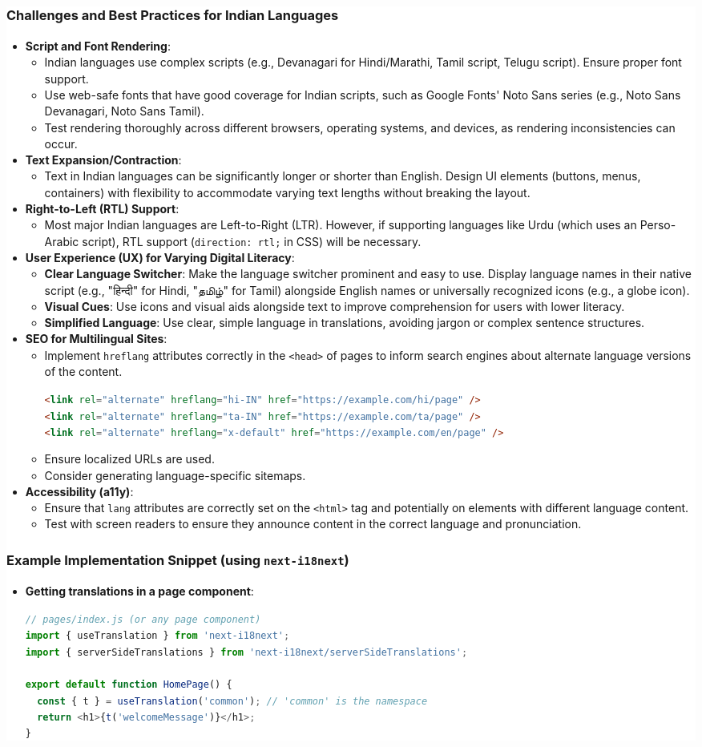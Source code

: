 ### Challenges and Best Practices for Indian Languages

*   **Script and Font Rendering**:
    *   Indian languages use complex scripts (e.g., Devanagari for Hindi/Marathi, Tamil script, Telugu script). Ensure proper font support.
    *   Use web-safe fonts that have good coverage for Indian scripts, such as Google Fonts' Noto Sans series (e.g., Noto Sans Devanagari, Noto Sans Tamil).
    *   Test rendering thoroughly across different browsers, operating systems, and devices, as rendering inconsistencies can occur.
*   **Text Expansion/Contraction**:
    *   Text in Indian languages can be significantly longer or shorter than English. Design UI elements (buttons, menus, containers) with flexibility to accommodate varying text lengths without breaking the layout.
*   **Right-to-Left (RTL) Support**:
    *   Most major Indian languages are Left-to-Right (LTR). However, if supporting languages like Urdu (which uses an Perso-Arabic script), RTL support (`direction: rtl;` in CSS) will be necessary.
*   **User Experience (UX) for Varying Digital Literacy**:
    *   **Clear Language Switcher**: Make the language switcher prominent and easy to use. Display language names in their native script (e.g., "हिन्दी" for Hindi, "தமிழ்" for Tamil) alongside English names or universally recognized icons (e.g., a globe icon).
    *   **Visual Cues**: Use icons and visual aids alongside text to improve comprehension for users with lower literacy.
    *   **Simplified Language**: Use clear, simple language in translations, avoiding jargon or complex sentence structures.
*   **SEO for Multilingual Sites**:
    *   Implement `hreflang` attributes correctly in the `<head>` of pages to inform search engines about alternate language versions of the content.
        ```html
        <link rel="alternate" hreflang="hi-IN" href="https://example.com/hi/page" />
        <link rel="alternate" hreflang="ta-IN" href="https://example.com/ta/page" />
        <link rel="alternate" hreflang="x-default" href="https://example.com/en/page" />
        ```
    *   Ensure localized URLs are used.
    *   Consider generating language-specific sitemaps.
*   **Accessibility (a11y)**:
    *   Ensure that `lang` attributes are correctly set on the `<html>` tag and potentially on elements with different language content.
    *   Test with screen readers to ensure they announce content in the correct language and pronunciation.

### Example Implementation Snippet (using `next-i18next`)

*   **Getting translations in a page component**:
    ```javascript
    // pages/index.js (or any page component)
    import { useTranslation } from 'next-i18next';
    import { serverSideTranslations } from 'next-i18next/serverSideTranslations';

    export default function HomePage() {
      const { t } = useTranslation('common'); // 'common' is the namespace
      return <h1>{t('welcomeMessage')}</h1>;
    }
